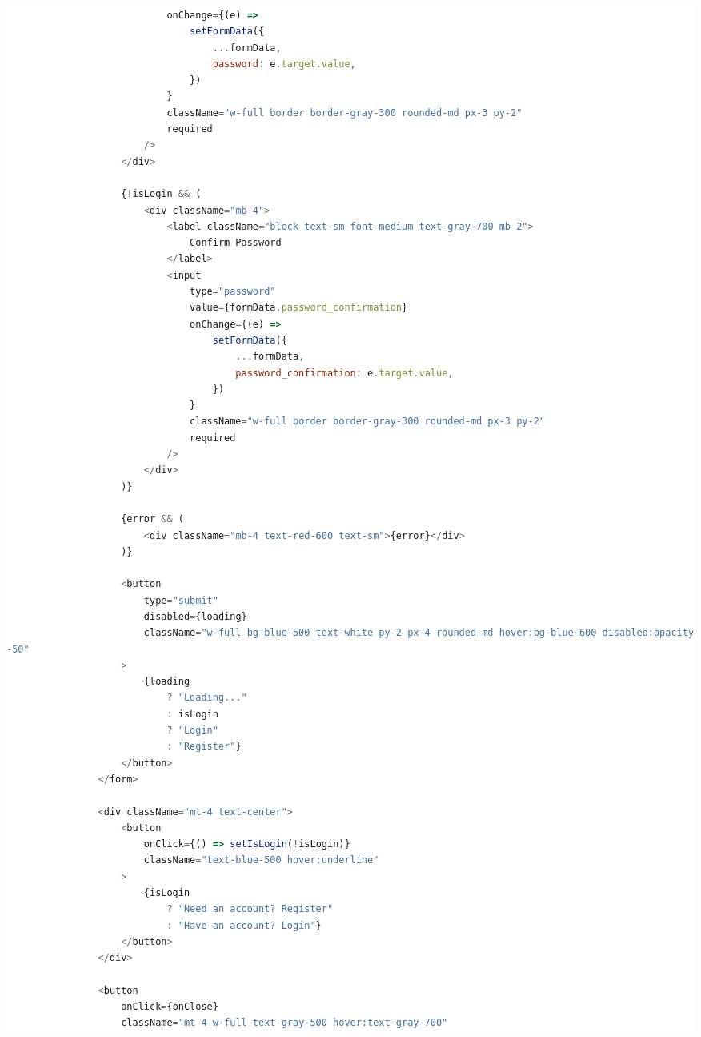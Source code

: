 ```javascript
                            onChange={(e) =>
                                setFormData({
                                    ...formData,
                                    password: e.target.value,
                                })
                            }
                            className="w-full border border-gray-300 rounded-md px-3 py-2"
                            required
                        />
                    </div>

                    {!isLogin && (
                        <div className="mb-4">
                            <label className="block text-sm font-medium text-gray-700 mb-2">
                                Confirm Password
                            </label>
                            <input
                                type="password"
                                value={formData.password_confirmation}
                                onChange={(e) =>
                                    setFormData({
                                        ...formData,
                                        password_confirmation: e.target.value,
                                    })
                                }
                                className="w-full border border-gray-300 rounded-md px-3 py-2"
                                required
                            />
                        </div>
                    )}

                    {error && (
                        <div className="mb-4 text-red-600 text-sm">{error}</div>
                    )}

                    <button
                        type="submit"
                        disabled={loading}
                        className="w-full bg-blue-500 text-white py-2 px-4 rounded-md hover:bg-blue-600 disabled:opacity-50"
                    >
                        {loading
                            ? "Loading..."
                            : isLogin
                            ? "Login"
                            : "Register"}
                    </button>
                </form>

                <div className="mt-4 text-center">
                    <button
                        onClick={() => setIsLogin(!isLogin)}
                        className="text-blue-500 hover:underline"
                    >
                        {isLogin
                            ? "Need an account? Register"
                            : "Have an account? Login"}
                    </button>
                </div>

                <button
                    onClick={onClose}
                    className="mt-4 w-full text-gray-500 hover:text-gray-700"
```